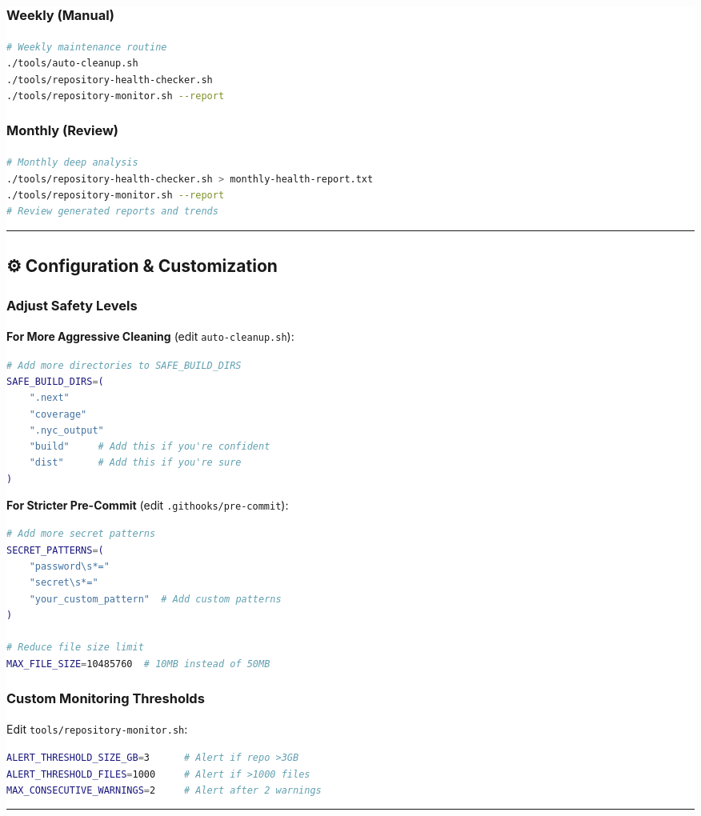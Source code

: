 ### Weekly (Manual)
```bash
# Weekly maintenance routine
./tools/auto-cleanup.sh
./tools/repository-health-checker.sh
./tools/repository-monitor.sh --report
```

### Monthly (Review)
```bash
# Monthly deep analysis
./tools/repository-health-checker.sh > monthly-health-report.txt
./tools/repository-monitor.sh --report
# Review generated reports and trends
```

---

## ⚙️ Configuration & Customization

### Adjust Safety Levels

**For More Aggressive Cleaning** (edit `auto-cleanup.sh`):
```bash
# Add more directories to SAFE_BUILD_DIRS
SAFE_BUILD_DIRS=(
    ".next"
    "coverage" 
    ".nyc_output"
    "build"     # Add this if you're confident
    "dist"      # Add this if you're sure
)
```

**For Stricter Pre-Commit** (edit `.githooks/pre-commit`):
```bash
# Add more secret patterns
SECRET_PATTERNS=(
    "password\s*="
    "secret\s*="
    "your_custom_pattern"  # Add custom patterns
)

# Reduce file size limit
MAX_FILE_SIZE=10485760  # 10MB instead of 50MB
```

### Custom Monitoring Thresholds
Edit `tools/repository-monitor.sh`:
```bash
ALERT_THRESHOLD_SIZE_GB=3      # Alert if repo >3GB
ALERT_THRESHOLD_FILES=1000     # Alert if >1000 files
MAX_CONSECUTIVE_WARNINGS=2     # Alert after 2 warnings
```

---